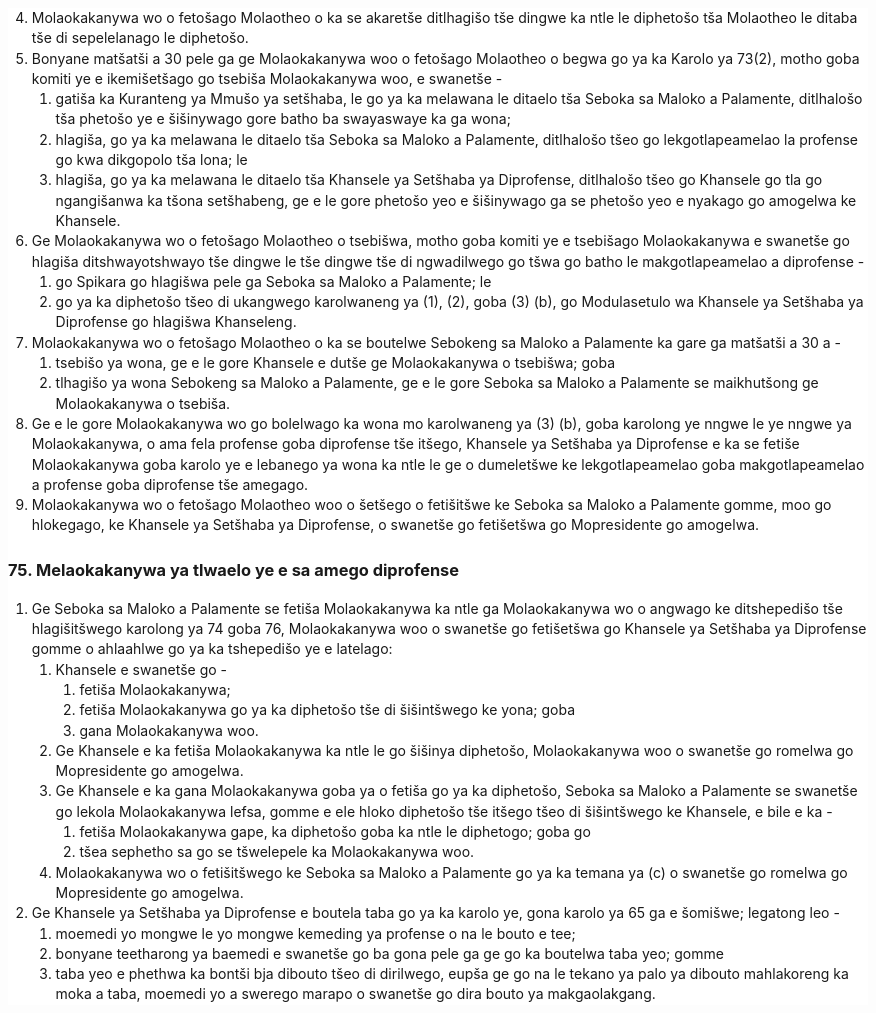 4.	Molaokakanywa wo o fetošago Molaotheo o ka se akaretše ditlhagišo tše dingwe ka ntle le diphetošo tša Molaotheo le ditaba tše di sepelelanago le diphetošo.
5.	Bonyane matšatši a 30 pele ga ge Molaokakanywa woo o fetošago Molaotheo o begwa go ya ka Karolo ya 73(2), motho goba komiti ye e ikemišetšago go tsebiša Molaokakanywa woo, e swanetše -
	1.	gatiša ka Kuranteng ya Mmušo ya setšhaba, le go ya ka melawana le ditaelo tša Seboka sa Maloko a Palamente, ditlhalošo tša phetošo ye e šišinywago gore batho ba swayaswaye ka ga wona;
	1.	hlagiša, go ya ka melawana le ditaelo tša Seboka sa Maloko a Palamente, ditlhalošo tšeo go lekgotlapeamelao la profense go kwa dikgopolo tša lona; le
	1.	hlagiša, go ya ka melawana le ditaelo tša Khansele ya Setšhaba ya Diprofense, ditlhalošo tšeo go Khansele go tla go ngangišanwa ka tšona setšhabeng, ge e le gore phetošo yeo e šišinywago ga se phetošo yeo e nyakago go amogelwa ke Khansele.
6.	Ge Molaokakanywa wo o fetošago Molaotheo o tsebišwa, motho goba komiti ye e tsebišago Molaokakanywa e swanetše go hlagiša ditshwayotshwayo tše dingwe le tše dingwe tše di ngwadilwego go tšwa go batho le makgotlapeamelao a diprofense -
	1.	go Spikara go hlagišwa pele ga Seboka sa Maloko a Palamente; le
	1.	go ya ka diphetošo tšeo di ukangwego karolwaneng ya (1), (2), goba (3) (b), go Modulasetulo wa Khansele ya Setšhaba ya Diprofense go hlagišwa Khanseleng.
7.	Molaokakanywa wo o fetošago Molaotheo o ka se boutelwe Sebokeng sa Maloko a Palamente ka gare ga matšatši a 30 a -
	1.	tsebišo ya wona, ge e le gore Khansele e dutše ge Molaokakanywa o tsebišwa; goba
	1.	tlhagišo ya wona Sebokeng sa Maloko a Palamente, ge e le gore Seboka sa Maloko a Palamente se maikhutšong ge Molaokakanywa o tsebiša.
8.	Ge e le gore Molaokakanywa wo go bolelwago ka wona mo karolwaneng ya (3) (b), goba karolong ye nngwe le ye nngwe ya Molaokakanywa, o ama fela profense goba diprofense tše itšego, Khansele ya Setšhaba ya Diprofense e ka se fetiše Molaokakanywa goba karolo ye e lebanego ya wona ka ntle le ge o dumeletšwe ke lekgotlapeamelao goba makgotlapeamelao a profense goba diprofense tše amegago.
9.	Molaokakanywa wo o fetošago Molaotheo woo o šetšego o fetišitšwe ke Seboka sa Maloko a Palamente gomme, moo go hlokegago, ke Khansele ya Setšhaba ya Diprofense, o swanetše go fetišetšwa go Mopresidente go amogelwa.

### 75. Melaokakanywa ya tlwaelo ye e sa amego diprofense

1.	Ge Seboka sa Maloko a Palamente se fetiša Molaokakanywa ka ntle ga Molaokakanywa wo o angwago ke ditshepedišo tše hlagišitšwego karolong ya 74 goba 76, Molaokakanywa woo o swanetše go fetišetšwa go Khansele ya Setšhaba ya Diprofense gomme o ahlaahlwe go ya ka tshepedišo ye e latelago:
	1.	Khansele e swanetše go -
		1.	fetiša Molaokakanywa;
		1.	fetiša Molaokakanywa go ya ka diphetošo tše di šišintšwego ke yona; goba
		1.	gana Molaokakanywa woo.
	1.	Ge Khansele e ka fetiša Molaokakanywa ka ntle le go šišinya diphetošo, Molaokakanywa woo o swanetše go romelwa go Mopresidente go amogelwa.
	1.	Ge Khansele e ka gana Molaokakanywa goba ya o fetiša go ya ka diphetošo, Seboka sa Maloko a Palamente se swanetše go lekola Molaokakanywa lefsa, gomme e ele hloko diphetošo tše itšego tšeo di šišintšwego ke Khansele, e bile e ka -
		1.	fetiša Molaokakanywa gape, ka diphetošo goba ka ntle le diphetogo; goba go
		1.	tšea sephetho sa go se tšwelepele ka Molaokakanywa woo.
	1.	Molaokakanywa wo o fetišitšwego ke Seboka sa Maloko a Palamente go ya ka temana ya (c) o swanetše go romelwa go Mopresidente go amogelwa.
2.	Ge Khansele ya Setšhaba ya Diprofense e boutela taba go ya ka karolo ye, gona karolo ya 65 ga e šomišwe; legatong leo -
	1.	moemedi yo mongwe le yo mongwe kemeding ya profense o na le bouto e tee;
	1.	bonyane teetharong ya baemedi e swanetše go ba gona pele ga ge go ka boutelwa taba yeo; gomme
	1.	taba yeo e phethwa ka bontši bja dibouto tšeo di dirilwego, eupša ge go na le tekano ya palo ya dibouto mahlakoreng ka moka a taba, moemedi yo a swerego marapo o swanetše go dira bouto ya makgaolakgang.
